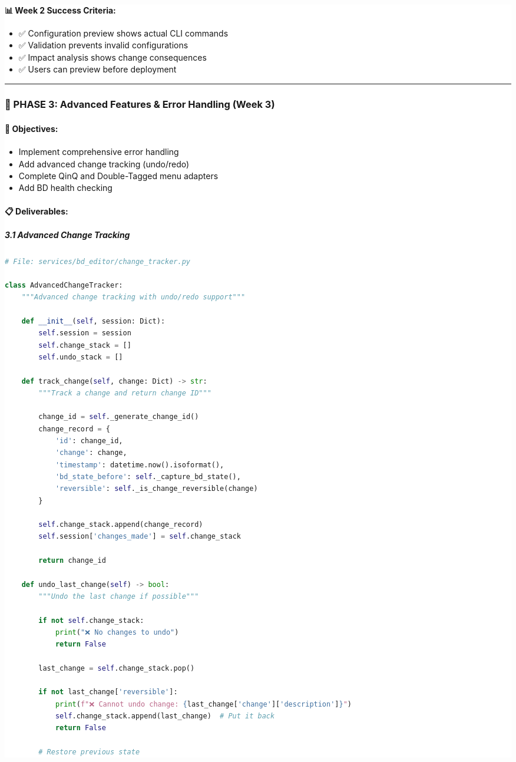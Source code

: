 
#### **📊 Week 2 Success Criteria:**
- ✅ Configuration preview shows actual CLI commands
- ✅ Validation prevents invalid configurations
- ✅ Impact analysis shows change consequences
- ✅ Users can preview before deployment

---

### **📅 PHASE 3: Advanced Features & Error Handling (Week 3)**

#### **🎯 Objectives:**
- Implement comprehensive error handling
- Add advanced change tracking (undo/redo)
- Complete QinQ and Double-Tagged menu adapters
- Add BD health checking

#### **📋 Deliverables:**

##### **3.1 Advanced Change Tracking**
```python
# File: services/bd_editor/change_tracker.py

class AdvancedChangeTracker:
    """Advanced change tracking with undo/redo support"""
    
    def __init__(self, session: Dict):
        self.session = session
        self.change_stack = []
        self.undo_stack = []
        
    def track_change(self, change: Dict) -> str:
        """Track a change and return change ID"""
        
        change_id = self._generate_change_id()
        change_record = {
            'id': change_id,
            'change': change,
            'timestamp': datetime.now().isoformat(),
            'bd_state_before': self._capture_bd_state(),
            'reversible': self._is_change_reversible(change)
        }
        
        self.change_stack.append(change_record)
        self.session['changes_made'] = self.change_stack
        
        return change_id
        
    def undo_last_change(self) -> bool:
        """Undo the last change if possible"""
        
        if not self.change_stack:
            print("❌ No changes to undo")
            return False
            
        last_change = self.change_stack.pop()
        
        if not last_change['reversible']:
            print(f"❌ Cannot undo change: {last_change['change']['description']}")
            self.change_stack.append(last_change)  # Put it back
            return False
            
        # Restore previous state
```
